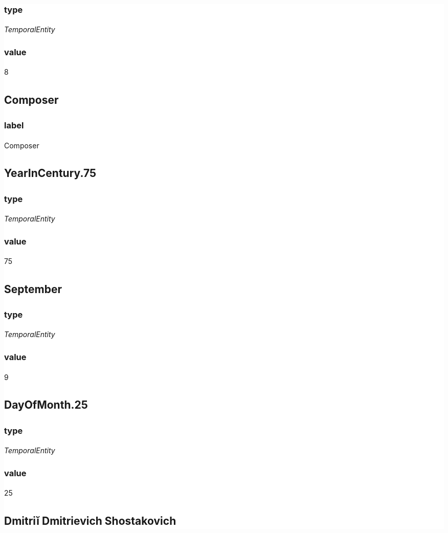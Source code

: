 ### type


*TemporalEntity*

### value


8

## Composer

### label


Composer

## YearInCentury.75

### type


*TemporalEntity*

### value


75

## September

### type


*TemporalEntity*

### value


9

## DayOfMonth.25

### type


*TemporalEntity*

### value


25

## Dmitriĭ Dmitrievich Shostakovich
